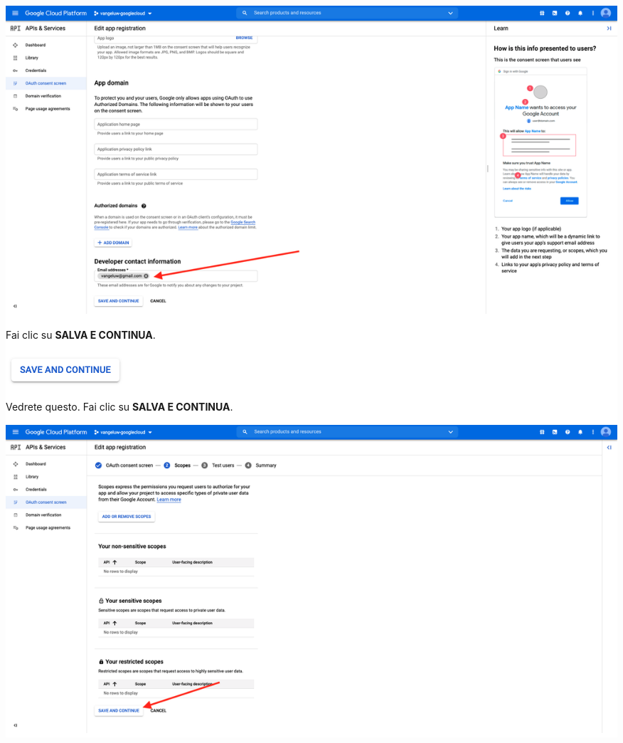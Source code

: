 ![demo](./images/ex2/6-3a.png)

Fai clic su **SALVA E CONTINUA**.

![demo](./images/ex2/6-4.png)

Vedrete questo. Fai clic su **SALVA E CONTINUA**.

![demo](./images/ex2/o1.png)
